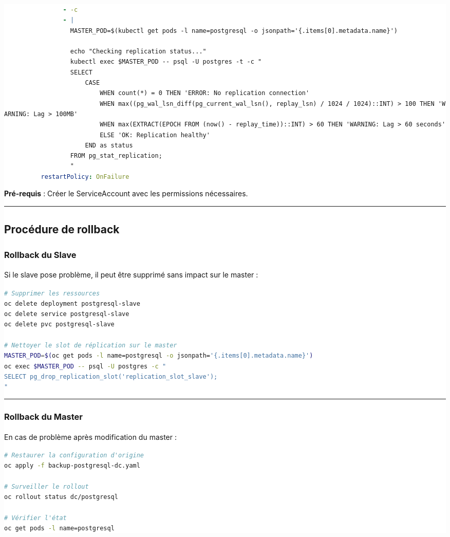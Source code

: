 ```yaml
                - -c
                - |
                  MASTER_POD=$(kubectl get pods -l name=postgresql -o jsonpath='{.items[0].metadata.name}')

                  echo "Checking replication status..."
                  kubectl exec $MASTER_POD -- psql -U postgres -t -c "
                  SELECT
                      CASE
                          WHEN count(*) = 0 THEN 'ERROR: No replication connection'
                          WHEN max((pg_wal_lsn_diff(pg_current_wal_lsn(), replay_lsn) / 1024 / 1024)::INT) > 100 THEN 'WARNING: Lag > 100MB'
                          WHEN max(EXTRACT(EPOCH FROM (now() - replay_time))::INT) > 60 THEN 'WARNING: Lag > 60 seconds'
                          ELSE 'OK: Replication healthy'
                      END as status
                  FROM pg_stat_replication;
                  "
          restartPolicy: OnFailure
```

**Pré-requis** : Créer le ServiceAccount avec les permissions nécessaires.

---

## Procédure de rollback

### Rollback du Slave

Si le slave pose problème, il peut être supprimé sans impact sur le master :

```bash
# Supprimer les ressources
oc delete deployment postgresql-slave
oc delete service postgresql-slave
oc delete pvc postgresql-slave

# Nettoyer le slot de réplication sur le master
MASTER_POD=$(oc get pods -l name=postgresql -o jsonpath='{.items[0].metadata.name}')
oc exec $MASTER_POD -- psql -U postgres -c "
SELECT pg_drop_replication_slot('replication_slot_slave');
"
```

---

### Rollback du Master

En cas de problème après modification du master :

```bash
# Restaurer la configuration d'origine
oc apply -f backup-postgresql-dc.yaml

# Surveiller le rollout
oc rollout status dc/postgresql

# Vérifier l'état
oc get pods -l name=postgresql
```
